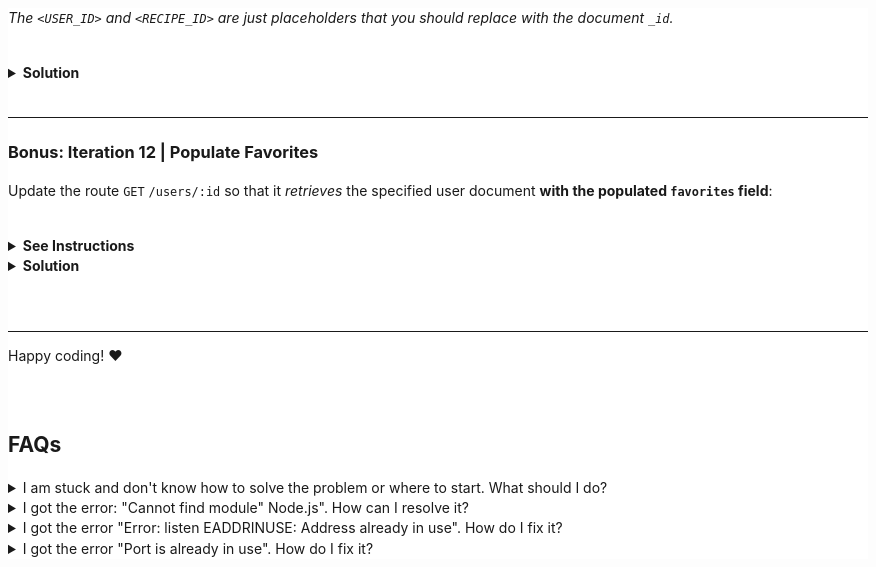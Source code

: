 *The `<USER_ID>` and `<RECIPE_ID>` are just placeholders that you should replace with the document `_id`.*



<br>



<details><summary><b>Solution</b></summary></details>

<br>





<hr>

### Bonus: Iteration 12 | Populate Favorites

Update the route `GET` `/users/:id` so that it *retrieves* the specified user document **with the populated `favorites` field**:



  <br>



<details><summary><b>See Instructions</b></summary></details>



<details><summary><b>Solution</b></summary></details>

<br>



<br>



<hr>






Happy coding! :heart:

<br>



## FAQs


<details><summary>I am stuck and don't know how to solve the problem or where to start. What should I do?</summary></details>

<details><summary>I got the error: "Cannot find module" Node.js". How can I resolve it?</summary></details>

<details><summary>I got the error "Error: listen EADDRINUSE: Address already in use". How do I fix it?</summary></details>

<details><summary>I got the error "Port is already in use". How do I fix it?</summary></details>
